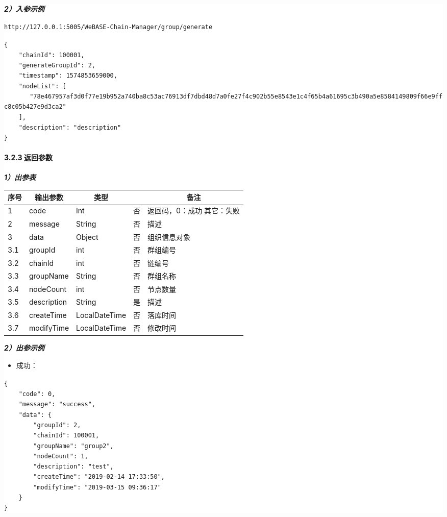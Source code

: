 ***2）入参示例***

```
http://127.0.0.1:5005/WeBASE-Chain-Manager/group/generate
```

```
{
    "chainId": 100001,
    "generateGroupId": 2,
    "timestamp": 1574853659000,
    "nodeList": [
       "78e467957af3d0f77e19b952a740ba8c53ac76913df7dbd48d7a0fe27f4c902b55e8543e1c4f65b4a61695c3b490a5e8584149809f66e9ffc8c05b427e9d3ca2"
    ],
    "description": "description"
}
```

#### 3.2.3 返回参数

***1）出参表***

| 序号 | 输出参数    | 类型          |      | 备注                       |
| ---- | ----------- | ------------- | ---- | -------------------------- |
| 1    | code        | Int           | 否   | 返回码，0：成功 其它：失败 |
| 2    | message     | String        | 否   | 描述                       |
| 3    | data        | Object        | 否   | 组织信息对象               |
| 3.1  | groupId     | int           | 否   | 群组编号                   |
| 3.2  | chainId     | int           | 否   | 链编号                     |
| 3.3  | groupName   | String        | 否   | 群组名称                   |
| 3.4  | nodeCount   | int           | 否   | 节点数量                   |
| 3.5  | description | String        | 是   | 描述                       |
| 3.6  | createTime  | LocalDateTime | 否   | 落库时间                   |
| 3.7  | modifyTime  | LocalDateTime | 否   | 修改时间                   |

***2）出参示例***

- 成功：

```
{
    "code": 0,
    "message": "success",
    "data": {
        "groupId": 2,
        "chainId": 100001,
        "groupName": "group2",
        "nodeCount": 1,
        "description": "test",
        "createTime": "2019-02-14 17:33:50",
        "modifyTime": "2019-03-15 09:36:17"
    }
}
```
